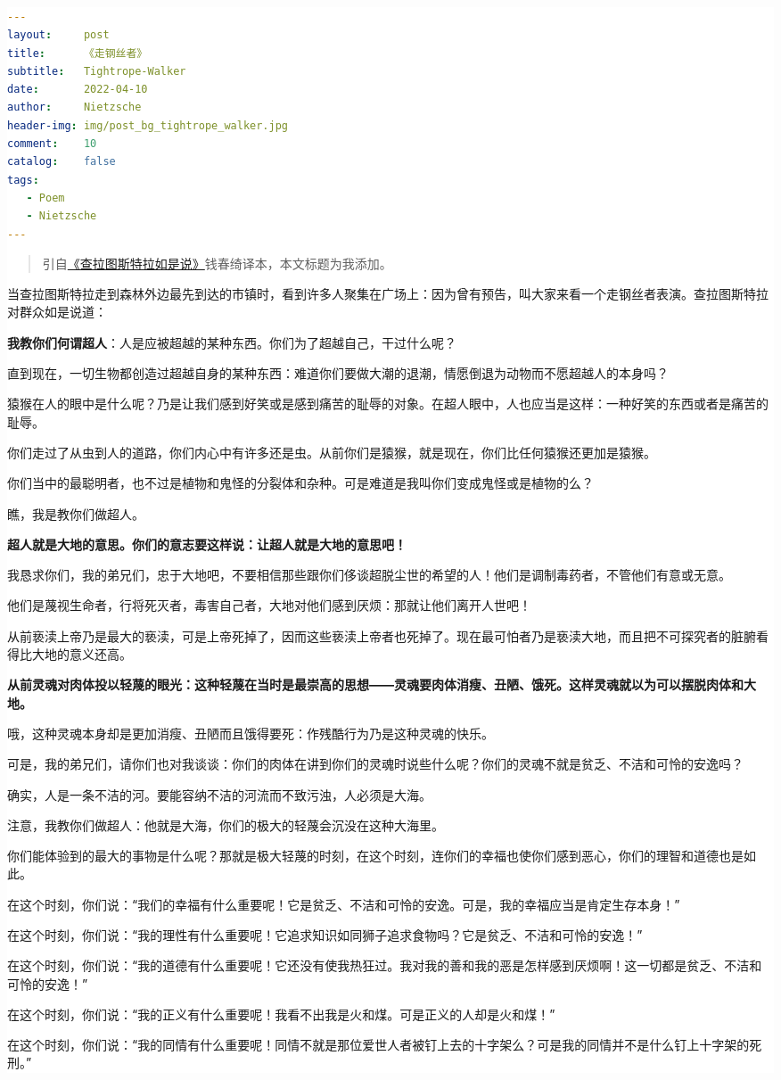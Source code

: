 ```yaml
---
layout:     post
title:      《走钢丝者》
subtitle:   Tightrope-Walker
date:       2022-04-10
author:     Nietzsche
header-img: img/post_bg_tightrope_walker.jpg
comment:    10
catalog:    false
tags:
   - Poem
   - Nietzsche
---
```


> 引自[《查拉图斯特拉如是说》](https://book.douban.com/subject/25935944/)钱春绮译本，本文标题为我添加。

当查拉图斯特拉走到森林外边最先到达的市镇时，看到许多人聚集在广场上：因为曾有预告，叫大家来看一个走钢丝者表演。查拉图斯特拉对群众如是说道：

**我教你们何谓超人**：人是应被超越的某种东西。你们为了超越自己，干过什么呢？

直到现在，一切生物都创造过超越自身的某种东西：难道你们要做大潮的退潮，情愿倒退为动物而不愿超越人的本身吗？

猿猴在人的眼中是什么呢？乃是让我们感到好笑或是感到痛苦的耻辱的对象。在超人眼中，人也应当是这样：一种好笑的东西或者是痛苦的耻辱。

你们走过了从虫到人的道路，你们内心中有许多还是虫。从前你们是猿猴，就是现在，你们比任何猿猴还更加是猿猴。

你们当中的最聪明者，也不过是植物和鬼怪的分裂体和杂种。可是难道是我叫你们变成鬼怪或是植物的么？

瞧，我是教你们做超人。

**超人就是大地的意思。你们的意志要这样说：让超人就是大地的意思吧！**

我恳求你们，我的弟兄们，忠于大地吧，不要相信那些跟你们侈谈超脱尘世的希望的人！他们是调制毒药者，不管他们有意或无意。

他们是蔑视生命者，行将死灭者，毒害自己者，大地对他们感到厌烦：那就让他们离开人世吧！

从前亵渎上帝乃是最大的亵渎，可是上帝死掉了，因而这些亵渎上帝者也死掉了。现在最可怕者乃是亵渎大地，而且把不可探究者的脏腑看得比大地的意义还高。

**从前灵魂对肉体投以轻蔑的眼光：这种轻蔑在当时是最崇高的思想——灵魂要肉体消瘦、丑陋、饿死。这样灵魂就以为可以摆脱肉体和大地。**

哦，这种灵魂本身却是更加消瘦、丑陋而且饿得要死：作残酷行为乃是这种灵魂的快乐。

可是，我的弟兄们，请你们也对我谈谈：你们的肉体在讲到你们的灵魂时说些什么呢？你们的灵魂不就是贫乏、不洁和可怜的安逸吗？

确实，人是一条不洁的河。要能容纳不洁的河流而不致污浊，人必须是大海。

注意，我教你们做超人：他就是大海，你们的极大的轻蔑会沉没在这种大海里。

你们能体验到的最大的事物是什么呢？那就是极大轻蔑的时刻，在这个时刻，连你们的幸福也使你们感到恶心，你们的理智和道德也是如此。

在这个时刻，你们说：“我们的幸福有什么重要呢！它是贫乏、不洁和可怜的安逸。可是，我的幸福应当是肯定生存本身！”

在这个时刻，你们说：“我的理性有什么重要呢！它追求知识如同狮子追求食物吗？它是贫乏、不洁和可怜的安逸！”

在这个时刻，你们说：“我的道德有什么重要呢！它还没有使我热狂过。我对我的善和我的恶是怎样感到厌烦啊！这一切都是贫乏、不洁和可怜的安逸！”

在这个时刻，你们说：“我的正义有什么重要呢！我看不出我是火和煤。可是正义的人却是火和煤！”

在这个时刻，你们说：“我的同情有什么重要呢！同情不就是那位爱世人者被钉上去的十字架么？可是我的同情并不是什么钉上十字架的死刑。”
